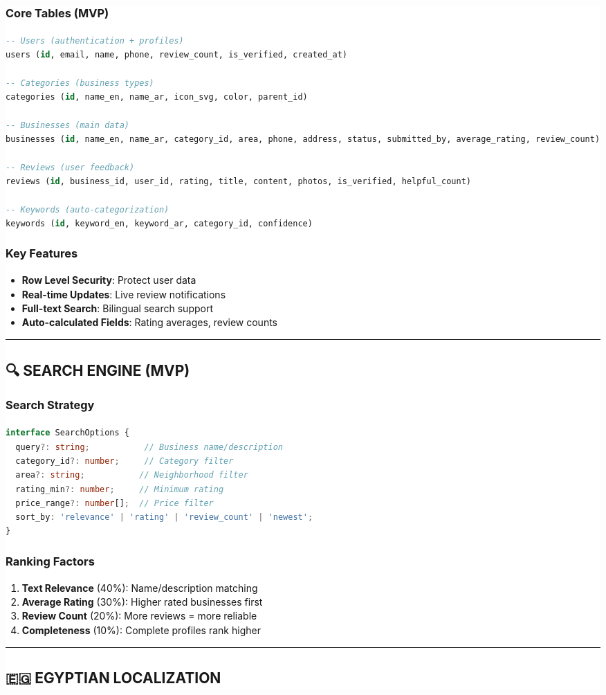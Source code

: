 ### **Core Tables (MVP)**
```sql
-- Users (authentication + profiles)
users (id, email, name, phone, review_count, is_verified, created_at)

-- Categories (business types)
categories (id, name_en, name_ar, icon_svg, color, parent_id)

-- Businesses (main data)
businesses (id, name_en, name_ar, category_id, area, phone, address, status, submitted_by, average_rating, review_count)

-- Reviews (user feedback)
reviews (id, business_id, user_id, rating, title, content, photos, is_verified, helpful_count)

-- Keywords (auto-categorization)
keywords (id, keyword_en, keyword_ar, category_id, confidence)
```

### **Key Features**
- **Row Level Security**: Protect user data
- **Real-time Updates**: Live review notifications
- **Full-text Search**: Bilingual search support
- **Auto-calculated Fields**: Rating averages, review counts

---

## 🔍 **SEARCH ENGINE (MVP)**

### **Search Strategy**
```typescript
interface SearchOptions {
  query?: string;           // Business name/description
  category_id?: number;     // Category filter
  area?: string;           // Neighborhood filter
  rating_min?: number;     // Minimum rating
  price_range?: number[];  // Price filter
  sort_by: 'relevance' | 'rating' | 'review_count' | 'newest';
}
```

### **Ranking Factors**
1. **Text Relevance** (40%): Name/description matching
2. **Average Rating** (30%): Higher rated businesses first
3. **Review Count** (20%): More reviews = more reliable
4. **Completeness** (10%): Complete profiles rank higher

---

## 🇪🇬 **EGYPTIAN LOCALIZATION**
